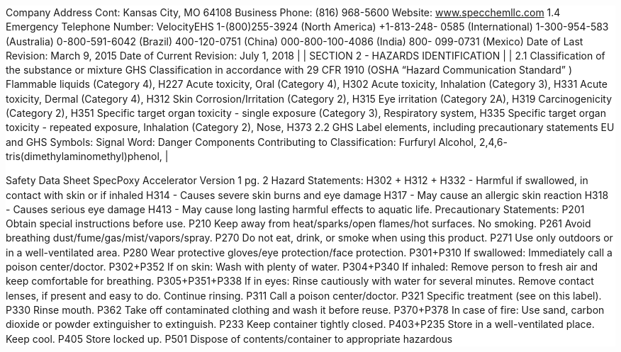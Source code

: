 Company Address Cont: Kansas City, MO 64108
Business Phone: (816) 968-5600
Website: www.specchemllc.com
1.4 Emergency Telephone Number: VelocityEHS 1-(800)255-3924 (North America) +1-813-248-
0585 (International) 1-300-954-583 (Australia) 0-800-591-6042
(Brazil) 400-120-0751 (China) 000-800-100-4086 (India) 800-
099-0731 (Mexico)
Date of Last Revision: March 9, 2015
Date of Current Revision: July 1, 2018 |
| SECTION 2 - HAZARDS IDENTIFICATION |
| 2.1 Classification of the substance or mixture
GHS Classification in accordance with 29 CFR 1910 (OSHA “Hazard Communication
Standard” )
Flammable liquids (Category 4), H227
Acute toxicity, Oral (Category 4), H302
Acute toxicity, Inhalation (Category 3), H331
Acute toxicity, Dermal (Category 4), H312
Skin Corrosion/Irritation (Category 2), H315
Eye irritation (Category 2A), H319
Carcinogenicity (Category 2), H351
Specific target organ toxicity - single exposure (Category 3), Respiratory system, H335
Specific target organ toxicity - repeated exposure, Inhalation (Category 2), Nose, H373
2.2 GHS Label elements, including precautionary statements
EU and GHS Symbols:
Signal Word: Danger
Components Contributing to Classification: Furfuryl Alcohol, 2,4,6-
tris(dimethylaminomethyl)phenol, |

Safety Data Sheet
SpecPoxy Accelerator
Version 1 pg. 2
Hazard Statements: H302 + H312 + H332 - Harmful if swallowed, in contact with skin
or if inhaled
H314 - Causes severe skin burns and eye damage
H317 - May cause an allergic skin reaction
H318 - Causes serious eye damage
H413 - May cause long lasting harmful effects to aquatic
life.
Precautionary Statements: P201 Obtain special instructions before use.
P210 Keep away from heat/sparks/open flames/hot surfaces. No
smoking.
P261 Avoid breathing dust/fume/gas/mist/vapors/spray.
P270 Do not eat, drink, or smoke when using this product.
P271 Use only outdoors or in a well-ventilated area.
P280 Wear protective gloves/eye protection/face protection.
P301+P310 If swallowed: Immediately call a poison
center/doctor.
P302+P352 If on skin: Wash with plenty of water.
P304+P340 If inhaled: Remove person to fresh air and keep
comfortable for breathing.
P305+P351+P338 If in eyes: Rinse cautiously with water for
several minutes. Remove contact lenses, if present and
easy to do. Continue rinsing.
P311 Call a poison center/doctor.
P321 Specific treatment (see on this label).
P330 Rinse mouth.
P362 Take off contaminated clothing and wash it before reuse.
P370+P378 In case of fire: Use sand, carbon dioxide or powder
extinguisher to extinguish.
P233 Keep container tightly closed.
P403+P235 Store in a well-ventilated place. Keep cool.
P405 Store locked up.
P501 Dispose of contents/container to appropriate hazardous